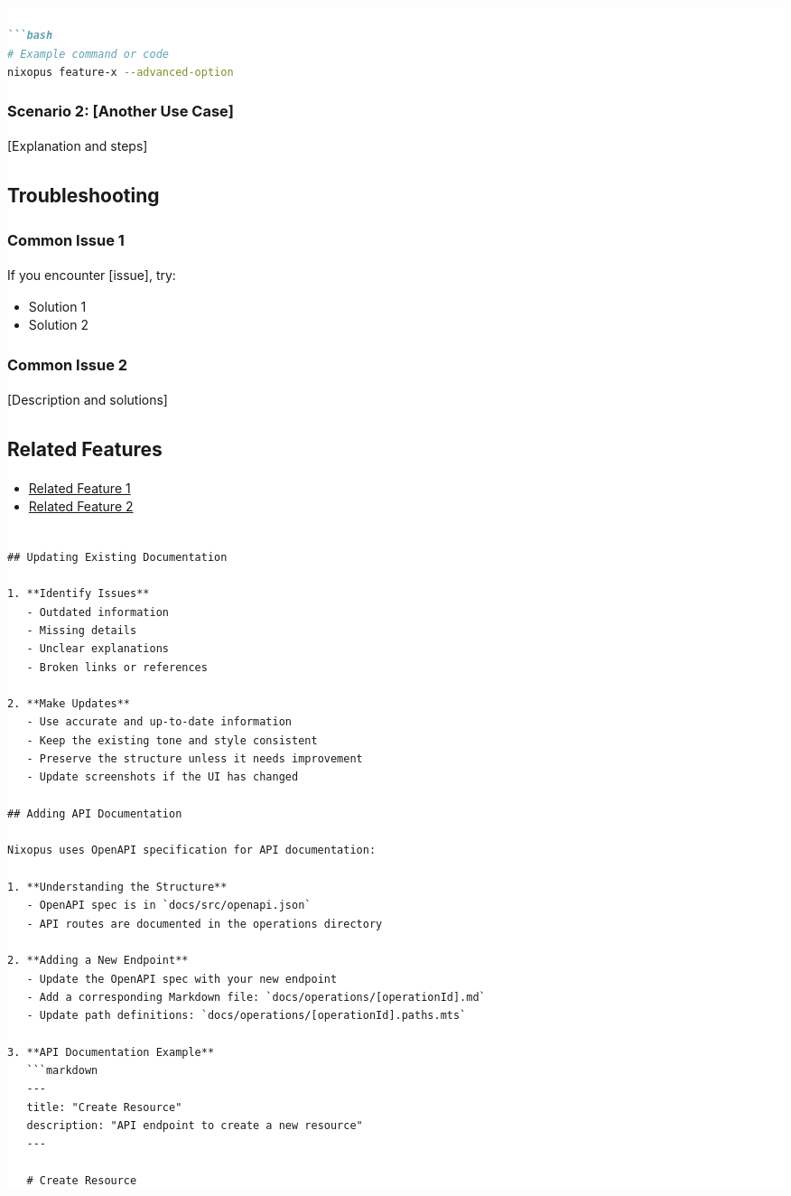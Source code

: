 ```markdown

```bash
# Example command or code
nixopus feature-x --advanced-option
```

### Scenario 2: [Another Use Case]

[Explanation and steps]

## Troubleshooting

### Common Issue 1

If you encounter [issue], try:
- Solution 1
- Solution 2

### Common Issue 2

[Description and solutions]

## Related Features

- [Related Feature 1](/path/to/related-feature)
- [Related Feature 2](/path/to/another-feature)
```

## Updating Existing Documentation

1. **Identify Issues**
   - Outdated information
   - Missing details
   - Unclear explanations
   - Broken links or references

2. **Make Updates**
   - Use accurate and up-to-date information
   - Keep the existing tone and style consistent
   - Preserve the structure unless it needs improvement
   - Update screenshots if the UI has changed

## Adding API Documentation

Nixopus uses OpenAPI specification for API documentation:

1. **Understanding the Structure**
   - OpenAPI spec is in `docs/src/openapi.json`
   - API routes are documented in the operations directory

2. **Adding a New Endpoint**
   - Update the OpenAPI spec with your new endpoint
   - Add a corresponding Markdown file: `docs/operations/[operationId].md`
   - Update path definitions: `docs/operations/[operationId].paths.mts`

3. **API Documentation Example**
   ```markdown
   ---
   title: "Create Resource"
   description: "API endpoint to create a new resource"
   ---
   
   # Create Resource
```